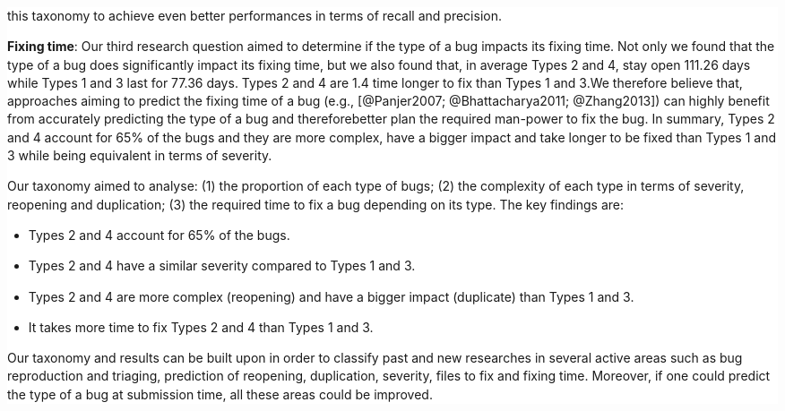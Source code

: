 this taxonomy to achieve even better performances in terms of recall and
precision.

<span>**Fixing time**</span>: Our third research question aimed to
determine if the type of a bug impacts its fixing time. Not only we
found that the type of a bug does significantly impact its fixing time,
but we also found that, in average Types 2 and 4, stay open 111.26 days
while Types 1 and 3 last for 77.36 days. Types 2 and 4 are 1.4 time
longer to fix than Types 1 and 3.We therefore believe that, approaches
aiming to predict the fixing time of a bug (e.g.,
[@Panjer2007; @Bhattacharya2011; @Zhang2013]) can highly benefit from
accurately predicting the type of a bug and thereforebetter plan the
required man-power to fix the bug. In summary, Types 2 and 4 account for
65% of the bugs and they are more complex, have a bigger impact and take
longer to be fixed than Types 1 and 3 while being equivalent in terms of
severity.

Our taxonomy aimed to analyse: (1) the proportion of each type of bugs;
(2) the complexity of each type in terms of severity, reopening and
duplication; (3) the required time to fix a bug depending on its type.
The key findings are:

-   Types 2 and 4 account for 65% of the bugs.

-   Types 2 and 4 have a similar severity compared to Types 1 and 3.

-   Types 2 and 4 are more complex (reopening) and have a bigger
    impact (duplicate) than Types 1 and 3.

-   It takes more time to fix Types 2 and 4 than Types 1 and 3.

Our taxonomy and results can be built upon in order to classify past and
new researches in several active areas such as bug reproduction and
triaging, prediction of reopening, duplication, severity, files to fix
and fixing time. Moreover, if one could predict the type of a bug at
submission time, all these areas could be improved.
